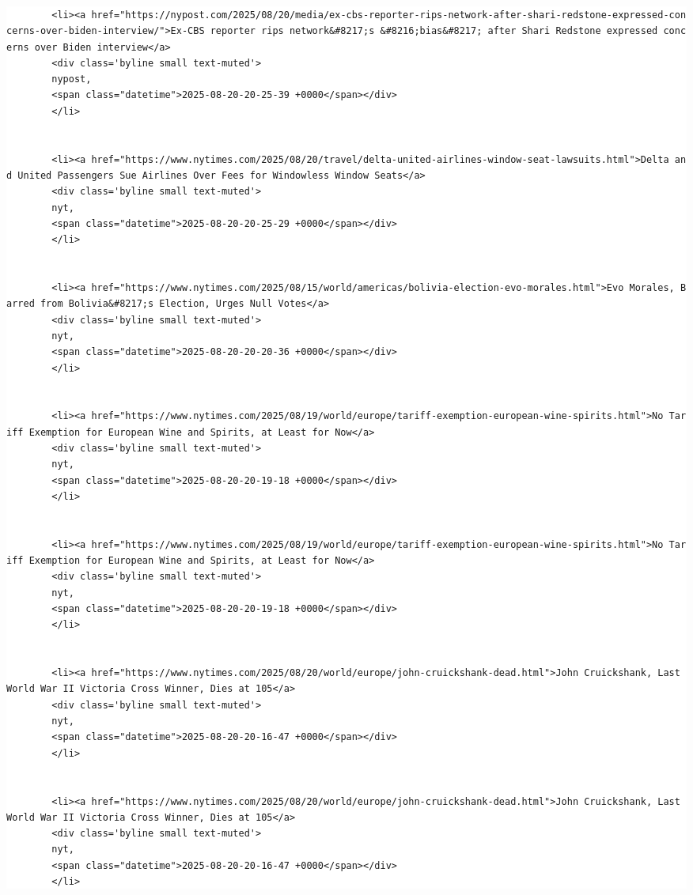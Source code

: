 
            <li><a href="https://nypost.com/2025/08/20/media/ex-cbs-reporter-rips-network-after-shari-redstone-expressed-concerns-over-biden-interview/">Ex-CBS reporter rips network&#8217;s &#8216;bias&#8217; after Shari Redstone expressed concerns over Biden interview</a>
            <div class='byline small text-muted'>
            nypost, 
            <span class="datetime">2025-08-20-20-25-39 +0000</span></div>
            </li>
        

            <li><a href="https://www.nytimes.com/2025/08/20/travel/delta-united-airlines-window-seat-lawsuits.html">Delta and United Passengers Sue Airlines Over Fees for Windowless Window Seats</a>
            <div class='byline small text-muted'>
            nyt, 
            <span class="datetime">2025-08-20-20-25-29 +0000</span></div>
            </li>
        

            <li><a href="https://www.nytimes.com/2025/08/15/world/americas/bolivia-election-evo-morales.html">Evo Morales, Barred from Bolivia&#8217;s Election, Urges Null Votes</a>
            <div class='byline small text-muted'>
            nyt, 
            <span class="datetime">2025-08-20-20-20-36 +0000</span></div>
            </li>
        

            <li><a href="https://www.nytimes.com/2025/08/19/world/europe/tariff-exemption-european-wine-spirits.html">No Tariff Exemption for European Wine and Spirits, at Least for Now</a>
            <div class='byline small text-muted'>
            nyt, 
            <span class="datetime">2025-08-20-20-19-18 +0000</span></div>
            </li>
        

            <li><a href="https://www.nytimes.com/2025/08/19/world/europe/tariff-exemption-european-wine-spirits.html">No Tariff Exemption for European Wine and Spirits, at Least for Now</a>
            <div class='byline small text-muted'>
            nyt, 
            <span class="datetime">2025-08-20-20-19-18 +0000</span></div>
            </li>
        

            <li><a href="https://www.nytimes.com/2025/08/20/world/europe/john-cruickshank-dead.html">John Cruickshank, Last World War II Victoria Cross Winner, Dies at 105</a>
            <div class='byline small text-muted'>
            nyt, 
            <span class="datetime">2025-08-20-20-16-47 +0000</span></div>
            </li>
        

            <li><a href="https://www.nytimes.com/2025/08/20/world/europe/john-cruickshank-dead.html">John Cruickshank, Last World War II Victoria Cross Winner, Dies at 105</a>
            <div class='byline small text-muted'>
            nyt, 
            <span class="datetime">2025-08-20-20-16-47 +0000</span></div>
            </li>
        